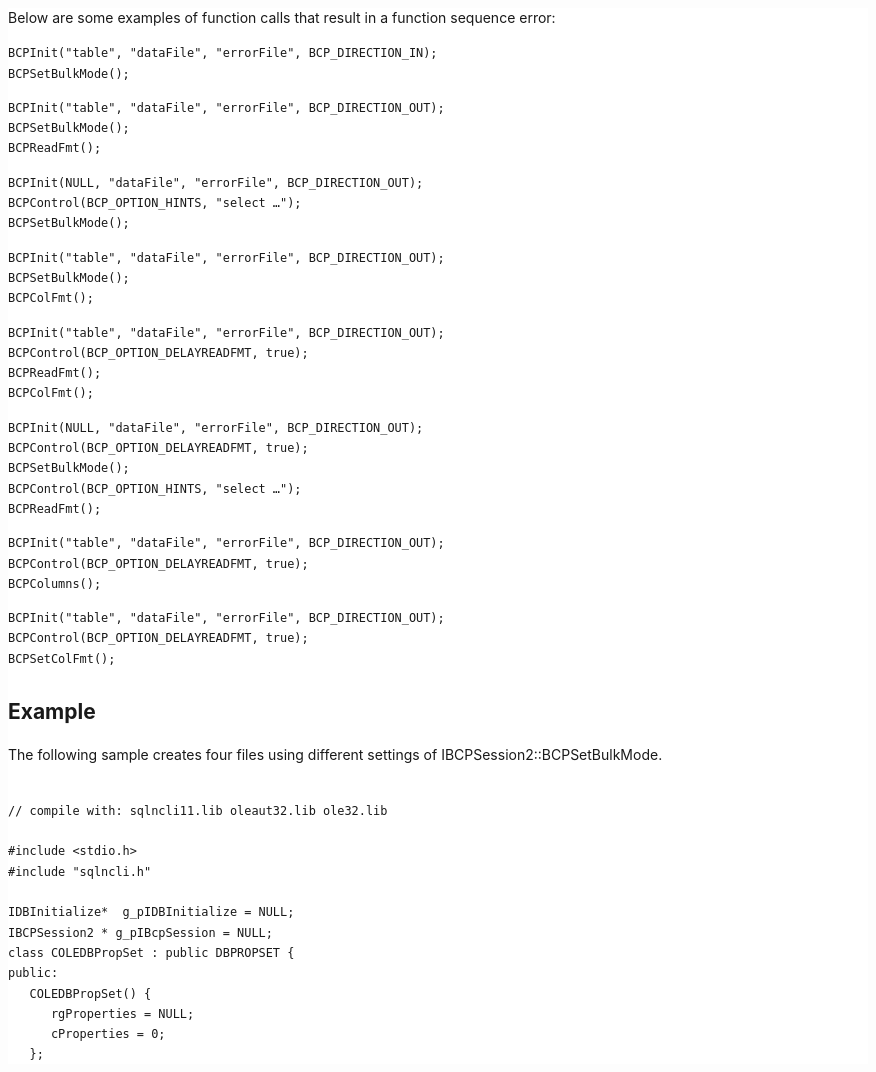  Below are some examples of function calls that result in a function sequence error:  
  
```  
BCPInit("table", "dataFile", "errorFile", BCP_DIRECTION_IN);  
BCPSetBulkMode();  
```  
  
```  
BCPInit("table", "dataFile", "errorFile", BCP_DIRECTION_OUT);  
BCPSetBulkMode();  
BCPReadFmt();  
```  
  
```  
BCPInit(NULL, "dataFile", "errorFile", BCP_DIRECTION_OUT);  
BCPControl(BCP_OPTION_HINTS, "select …");  
BCPSetBulkMode();  
```  
  
```  
BCPInit("table", "dataFile", "errorFile", BCP_DIRECTION_OUT);  
BCPSetBulkMode();  
BCPColFmt();  
```  
  
```  
BCPInit("table", "dataFile", "errorFile", BCP_DIRECTION_OUT);  
BCPControl(BCP_OPTION_DELAYREADFMT, true);  
BCPReadFmt();  
BCPColFmt();  
```  
  
```  
BCPInit(NULL, "dataFile", "errorFile", BCP_DIRECTION_OUT);  
BCPControl(BCP_OPTION_DELAYREADFMT, true);  
BCPSetBulkMode();  
BCPControl(BCP_OPTION_HINTS, "select …");  
BCPReadFmt();  
```  
  
```  
BCPInit("table", "dataFile", "errorFile", BCP_DIRECTION_OUT);  
BCPControl(BCP_OPTION_DELAYREADFMT, true);  
BCPColumns();  
```  
  
```  
BCPInit("table", "dataFile", "errorFile", BCP_DIRECTION_OUT);  
BCPControl(BCP_OPTION_DELAYREADFMT, true);  
BCPSetColFmt();  
```  
  
## Example  
 The following sample creates four files using different settings of IBCPSession2::BCPSetBulkMode.  
  
```  
  
// compile with: sqlncli11.lib oleaut32.lib ole32.lib  
  
#include <stdio.h>  
#include "sqlncli.h"  
  
IDBInitialize*  g_pIDBInitialize = NULL;  
IBCPSession2 * g_pIBcpSession = NULL;  
class COLEDBPropSet : public DBPROPSET {  
public:  
   COLEDBPropSet() {  
      rgProperties = NULL;  
      cProperties = 0;  
   };  
```